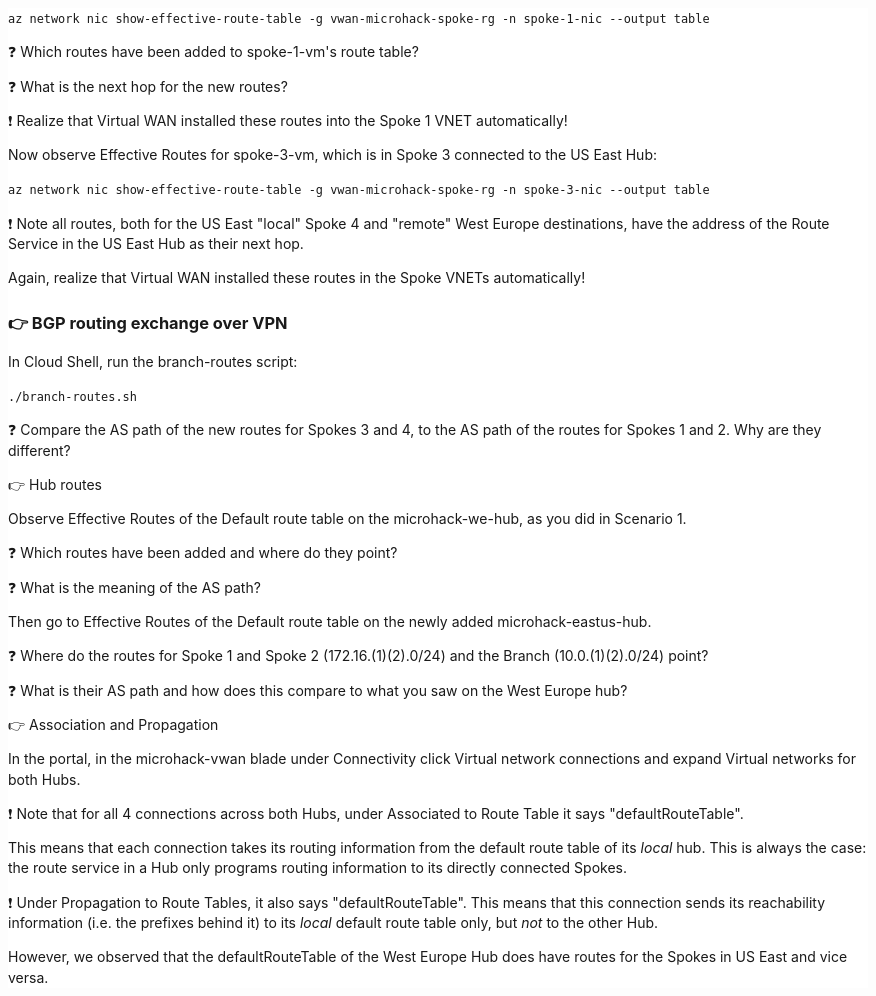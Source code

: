 `az network nic show-effective-route-table -g vwan-microhack-spoke-rg -n spoke-1-nic --output table`

:question: Which routes have been added to spoke-1-vm's route table? 

:question: What is the next hop for the new routes?

:exclamation: Realize that Virtual WAN installed these routes into the Spoke 1 VNET automatically!

Now observe Effective Routes for spoke-3-vm, which is in Spoke 3 connected to the US East Hub:

`az network nic show-effective-route-table -g vwan-microhack-spoke-rg -n spoke-3-nic --output table`

:exclamation: Note all routes, both for the US East "local" Spoke 4 and "remote" West Europe destinations, have the address of the Route Service in the US East Hub as their next hop.

Again, realize that Virtual WAN installed these routes in the Spoke VNETs automatically!

### :point_right: BGP routing exchange over VPN
In Cloud Shell, run the branch-routes script:

`./branch-routes.sh`

:question: Compare the AS path of the new routes for Spokes 3 and 4, to the AS path of the routes for Spokes 1 and 2. Why are they different?

:point_right: Hub routes

Observe Effective Routes of the Default route table on the microhack-we-hub, as you did in Scenario 1.

:question: Which routes have been added and where do they point? 

:question: What is the meaning of the AS path?

Then go to Effective Routes of the Default route table on the newly added microhack-eastus-hub.

:question: Where do the routes for Spoke 1 and Spoke 2 (172.16.(1)(2).0/24) and the Branch (10.0.(1)(2).0/24) point?

:question: What is their AS path and how does this compare to what you saw on the West Europe hub? 

:point_right: Association and Propagation

In the portal, in the microhack-vwan blade under Connectivity click Virtual network connections and expand Virtual networks for both Hubs. 

:exclamation: Note that for all 4 connections across both Hubs, under Associated to Route Table it says "defaultRouteTable". 

This means that each connection takes its routing information from the default route table of its *local* hub. This is always the case: the route service in a Hub only programs routing information to its directly connected Spokes.

:exclamation: Under Propagation to Route Tables, it also says "defaultRouteTable". This means that this connection sends its reachability information (i.e. the prefixes behind it) to its *local* default route table only, but *not* to the other Hub.

However, we observed that the defaultRouteTable of the West Europe Hub does have routes for the Spokes in US East and vice versa. 

